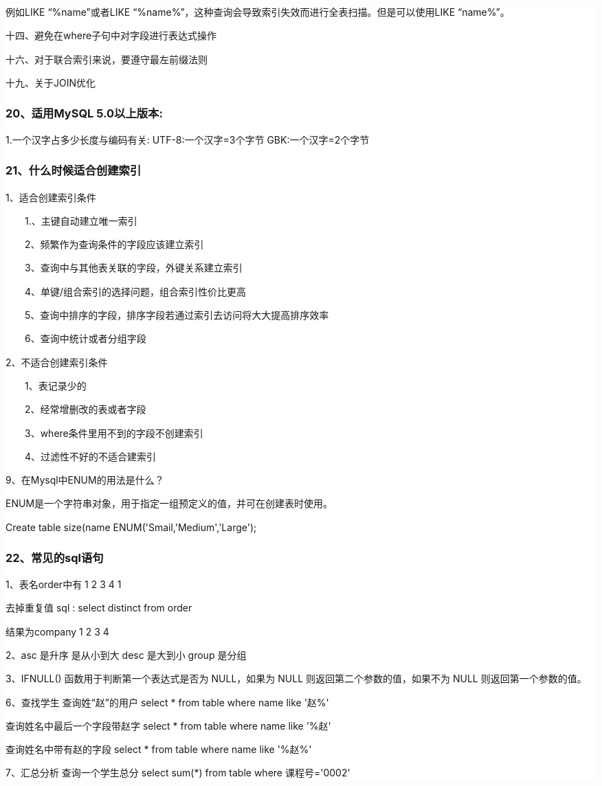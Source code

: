 例如LIKE “%name”或者LIKE “%name%”，这种查询会导致索引失效而进行全表扫描。但是可以使用LIKE “name%”。

十四、避免在where子句中对字段进行表达式操作

十六、对于联合索引来说，要遵守最左前缀法则

十九、关于JOIN优化

### 20、适用MySQL 5.0以上版本:

1.一个汉字占多少长度与编码有关: UTF-8:一个汉字=3个字节 GBK:一个汉字=2个字节

### 21、什么时候适合创建索引

1、适合创建索引条件

　　1.、主键自动建立唯一索引

　　2、频繁作为查询条件的字段应该建立索引

　　3、查询中与其他表关联的字段，外键关系建立索引

　　4、单键/组合索引的选择问题，组合索引性价比更高

　　5、查询中排序的字段，排序字段若通过索引去访问将大大提高排序效率

　　6、查询中统计或者分组字段

2、不适合创建索引条件

　　1、表记录少的

　　2、经常增删改的表或者字段

　　3、where条件里用不到的字段不创建索引

　　4、过滤性不好的不适合建索引

9、在Mysql中ENUM的用法是什么？

ENUM是一个字符串对象，用于指定一组预定义的值，并可在创建表时使用。

Create table size(name ENUM('Smail,'Medium','Large');

### 22、常见的sql语句

1、表名order中有 1 2 3 4 1 

去掉重复值 sql : select distinct from order

结果为company 1 2 3 4 

2、asc 是升序 是从小到大 desc 是大到小 group 是分组

3、IFNULL() 函数用于判断第一个表达式是否为 NULL，如果为 NULL 则返回第二个参数的值，如果不为 NULL 则返回第一个参数的值。

6、查找学生 查询姓“赵”的用户 select * from table where name like '赵%'

查询姓名中最后一个字段带赵字  select * from table where name like '%赵'

查询姓名中带有赵的字段  select * from table where name like '%赵%'

7、汇总分析  查询一个学生总分 select sum(*) from table where 课程号='0002' 
